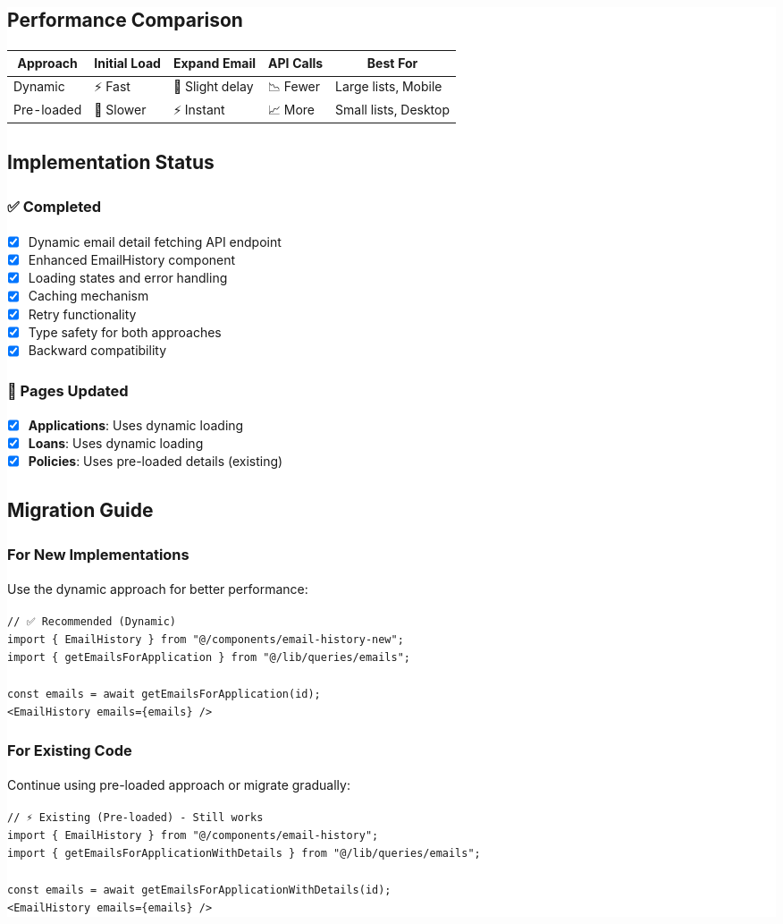 ## Performance Comparison

| Approach | Initial Load | Expand Email | API Calls | Best For |
|----------|-------------|--------------|-----------|----------|
| Dynamic | ⚡ Fast | 🐌 Slight delay | 📉 Fewer | Large lists, Mobile |
| Pre-loaded | 🐌 Slower | ⚡ Instant | 📈 More | Small lists, Desktop |

## Implementation Status

### ✅ Completed
- [x] Dynamic email detail fetching API endpoint
- [x] Enhanced EmailHistory component
- [x] Loading states and error handling
- [x] Caching mechanism
- [x] Retry functionality
- [x] Type safety for both approaches
- [x] Backward compatibility

### 🎯 Pages Updated
- [x] **Applications**: Uses dynamic loading
- [x] **Loans**: Uses dynamic loading  
- [x] **Policies**: Uses pre-loaded details (existing)

## Migration Guide

### For New Implementations
Use the dynamic approach for better performance:

```tsx
// ✅ Recommended (Dynamic)
import { EmailHistory } from "@/components/email-history-new";
import { getEmailsForApplication } from "@/lib/queries/emails";

const emails = await getEmailsForApplication(id);
<EmailHistory emails={emails} />
```

### For Existing Code
Continue using pre-loaded approach or migrate gradually:

```tsx
// ⚡ Existing (Pre-loaded) - Still works
import { EmailHistory } from "@/components/email-history";
import { getEmailsForApplicationWithDetails } from "@/lib/queries/emails";

const emails = await getEmailsForApplicationWithDetails(id);
<EmailHistory emails={emails} />
```
